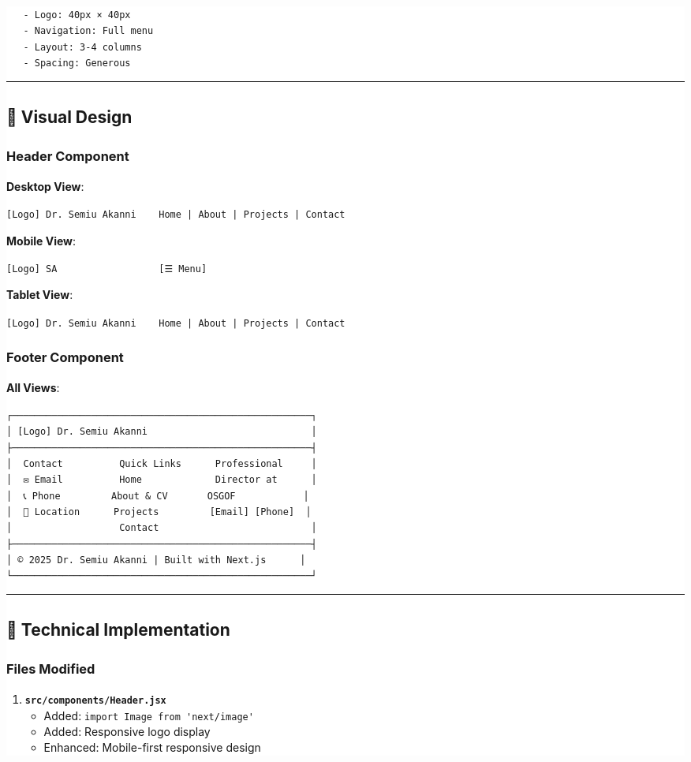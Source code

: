 ```
   - Logo: 40px × 40px
   - Navigation: Full menu
   - Layout: 3-4 columns
   - Spacing: Generous
```

---

## 🎨 Visual Design

### Header Component
**Desktop View**:
```
[Logo] Dr. Semiu Akanni    Home | About | Projects | Contact
```

**Mobile View**:
```
[Logo] SA                  [☰ Menu]
```

**Tablet View**:
```
[Logo] Dr. Semiu Akanni    Home | About | Projects | Contact
```

### Footer Component
**All Views**:
```
┌─────────────────────────────────────────────────────┐
│ [Logo] Dr. Semiu Akanni                             │
├─────────────────────────────────────────────────────┤
│  Contact          Quick Links      Professional     │
│  ✉ Email          Home             Director at      │
│  📞 Phone         About & CV       OSGOF            │
│  📍 Location      Projects         [Email] [Phone]  │
│                   Contact                           │
├─────────────────────────────────────────────────────┤
│ © 2025 Dr. Semiu Akanni | Built with Next.js      │
└─────────────────────────────────────────────────────┘
```

---

## 🔧 Technical Implementation

### Files Modified
1. **`src/components/Header.jsx`**
   - Added: `import Image from 'next/image'`
   - Added: Responsive logo display
   - Enhanced: Mobile-first responsive design

